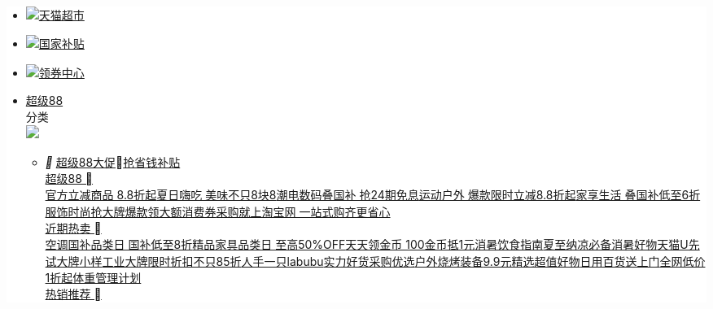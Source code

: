 * [![](https://img.alicdn.com/imgextra/i4/O1CN01qVlbgA1qtKNudRmRH_!!6000000005553-2-tps-64-64.png)天猫超市](https://chaoshi.tmall.com)



* [![](https://img.alicdn.com/imgextra/i4/O1CN01WSiIlS1nPbrTgnLCs_!!6000000005082-2-tps-64-64.png)国家补贴](https://huodong.taobao.com/wow/z/tbhome/tbpc-venue/gov-subsidy)



* [![](https://img.alicdn.com/imgextra/i3/O1CN01MqUQtu1rAjRqET2Uc_!!6000000005591-2-tps-64-64.png)领券中心](https://huodong.taobao.com/wow/a/act/tao/dailygroup/23509/24308/wupr?spm=a21bo.jianhua/a.201859.9.4f0f2a89Odac4P&wh_pid=daily-561441&disableNav=YES&status_bar_transparent=true)



* [超级88](https://huodong.taobao.com/wow/a/act/tao/dailygroup/23509/24308/wupr?spm=a21bo.jianhua/a.1112.1.1e2e2a89eAzQLy&wh_pid=daily-569507&disableNav=YES&status_bar_transparent=true&custom_content_source=a2113w.3041887388)  
分类  
![](https://gw.alicdn.com/imgextra/i3/O1CN01y20JyJ1Zvl3bBf6Xo_!!6000000003257-1-tps-120-40.gif)

  * ** [超级88大促](https://huodong.taobao.com/wow/a/act/tao/dailygroup/23509/24308/wupr?wh_pid=daily-569040&disableNav=YES&status_bar_transparent=true)[抢省钱补贴](https://huodong.taobao.com/wow/a/act/tao/dailygroup/23509/24308/wupr?wh_pid=daily-561441&disableNav=YES&status_bar_transparent=true)  
  [超级88
  ](https://huodong.taobao.com/wow/a/act/tao/dailygroup/23509/24308/wupr?wh_pid=daily-569507&disableNav=YES&status_bar_transparent=true)  
  [官方立减商品 8.8折起](https://huodong.taobao.com/wow/a/act/tao/dailygroup/23509/24308/wupr?wh_pid=daily-569507&disableNav=YES&status_bar_transparent=true)[夏日嗨吃 美味不只8块8](https://huodong.taobao.com/wow/a/act/tao/dailygroup/23509/24308/wupr?wh_pid=daily-569489&disableNav=YES&status_bar_transparent=true)[潮电数码叠国补 抢24期免息](https://huodong.taobao.com/wow/a/act/tao/dailygroup/23509/24308/wupr?wh_pid=daily-569508&disableNav=YES&status_bar_transparent=true)[运动户外 爆款限时立减8.8折起](https://huodong.taobao.com/wow/a/act/tao/dailygroup/23509/24308/wupr?wh_pid=daily-569509&disableNav=YES&status_bar_transparent=true)[家享生活 叠国补低至6折](https://huodong.taobao.com/wow/a/act/tao/dailygroup/23509/24308/wupr?wh_pid=daily-569491&disableNav=YES&status_bar_transparent=true)[服饰时尚抢大牌爆款](https://huodong.taobao.com/wow/a/act/tao/dailygroup/23509/24308/wupr?wh_pid=daily-569490&disableNav=YES&status_bar_transparent=true)[领大额消费券](https://huodong.taobao.com/wow/a/act/tao/dailygroup/23509/24308/wupr?wh_pid=daily-561441&disableNav=YES&status_bar_transparent=true)[采购就上淘宝网 一站式购齐更省心](https://huodong.taobao.com/wow/a/act/tao/dailygroup/23509/24308/wupr?wh_pid=daily-569043&disableNav=YES&status_bar_transparent=true)  
  [近期热卖
  ](https://huodong.taobao.com/wow/a/act/tao/dailygroup/23509/24308/wupr?wh_pid=daily-561441&disableNav=YES&status_bar_transparent=true)  
  [空调国补品类日 国补低至8折](https://huodong.taobao.com/wow/a/act/tao/dailygroup/23509/24308/wupr?wh_pid=daily-569253&disableNav=YES&status_bar_transparent=true)[精品家具品类日 至高50%OFF](https://huodong.taobao.com/wow/a/act/tao/dailygroup/23509/24308/wupr?wh_pid=daily-569254&disableNav=YES&status_bar_transparent=true)[天天领金币 100金币抵1元](https://huodong.taobao.com/wow/z/tbhome/pc-growth/tao-coin?bc_fl_src=tbsite_odHcHDg3)[消暑饮食指南](https://s.taobao.com/search?q=%E6%B8%85%E5%87%89%E7%BE%8E%E9%A3%9F)[夏至纳凉必备消暑好物](https://s.taobao.com/search?q=%E5%A4%8F%E5%AD%A3%E6%B6%88%E6%9A%91%E5%A5%BD%E7%89%A9)[天猫U先试大牌小样](https://huodong.taobao.com/wow/a/act/tao/dailygroup/23509/24308/wupr?wh_pid=daily-568041)[工业大牌限时折扣不只85折](https://huodong.taobao.com/wow/a/act/tao/dailygroup/23509/24308/wupr?wh_pid=daily-568231&disableNav=YES&status_bar_transparent=true)[人手一只labubu](https://s.taobao.com/search?q=%E6%8B%89%E5%B8%83%E5%B8%83)[实力好货采购优选](https://huodong.taobao.com/wow/a/act/tao/dailygroup/23509/24308/wupr?spm=a21j9y.27833362.0.0.3a9e66d30KJAyG&wh_pid=daily-557610&disableNav=YES&status_bar_transparent=true&wh_preview=offline)[户外烧烤装备](https://s.taobao.com/search?page=1&q=%E6%88%B7%E5%A4%96%E7%83%A7%E7%83%A4%E8%A3%85%E5%A4%87&tab=all)[9.9元精选超值好物](https://s.taobao.com/search?commend=all&ie=utf8&initiative_id=tbindexz_20170306&page=1&preLoadOrigin=https%3A%2F%2Fwww.taobao.com&q=9.9&search_type=item&sourceId=tb.index&spm=a21bo.jianhua%2Fa.201856.d13&ssid=s5-e&tab=all)[日用百货送上门](https://chaoshi.tmall.com/?spm=a21bo.jianhua/a.201859.5.5af92a89Niy7eS)[全网低价1折起](https://huodong.taobao.com/wow/a/act/tao/dailygroup/23509/24308/wupr?wh_pid=daily-552263&disableNav=YES&status_bar_transparent=true)[体重管理计划](https://s.taobao.com/search?q=%E5%81%A5%E8%BA%AB%E5%AE%9E%E7%94%A8%E5%A5%BD%E7%89%A9)  
  [热销推荐
  ](https://huodong.taobao.com/wow/z/tbhome/tbpc-venue/ranklist)  